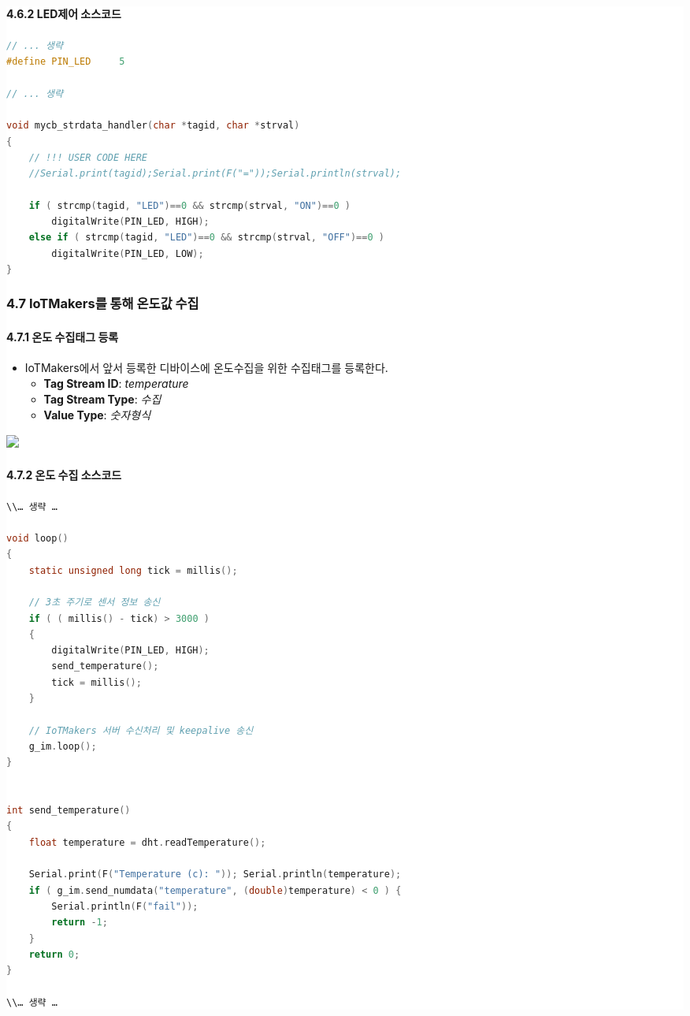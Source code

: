 #### 4.6.2 LED제어 소스코드

```c
// ... 생략
#define PIN_LED		5

// ... 생략

void mycb_strdata_handler(char *tagid, char *strval)
{
	// !!! USER CODE HERE
	//Serial.print(tagid);Serial.print(F("="));Serial.println(strval);

	if ( strcmp(tagid, "LED")==0 && strcmp(strval, "ON")==0 )  	
		digitalWrite(PIN_LED, HIGH);
	else if ( strcmp(tagid, "LED")==0 && strcmp(strval, "OFF")==0 )  	
		digitalWrite(PIN_LED, LOW);
}
```

### 4.7 IoTMakers를 통해 온도값 수집

#### 4.7.1 온도 수집태그 등록
- IoTMakers에서 앞서 등록한 디바이스에 온도수집을 위한 수집태그를 등록한다.
	- **Tag Stream ID**: *temperature*
	- **Tag Stream Type**: *수집*
	- **Value Type**: *숫자형식*

![](http://iotmakers.kt.com/share/file/blog/201606/02/16060213240001.png)

#### 4.7.2 온도 수집 소스코드
```c
\\… 생략 …

void loop()
{
	static unsigned long tick = millis();

	// 3초 주기로 센서 정보 송신
	if ( ( millis() - tick) > 3000 )
	{
		digitalWrite(PIN_LED, HIGH);
		send_temperature();
		tick = millis();
 	}

	// IoTMakers 서버 수신처리 및 keepalive 송신
	g_im.loop();
}


int send_temperature()
{
	float temperature = dht.readTemperature();

	Serial.print(F("Temperature (c): ")); Serial.println(temperature);
	if ( g_im.send_numdata("temperature", (double)temperature) < 0 ) {
  		Serial.println(F("fail"));  
		return -1;
	}
	return 0;   
}

\\… 생략 …
```